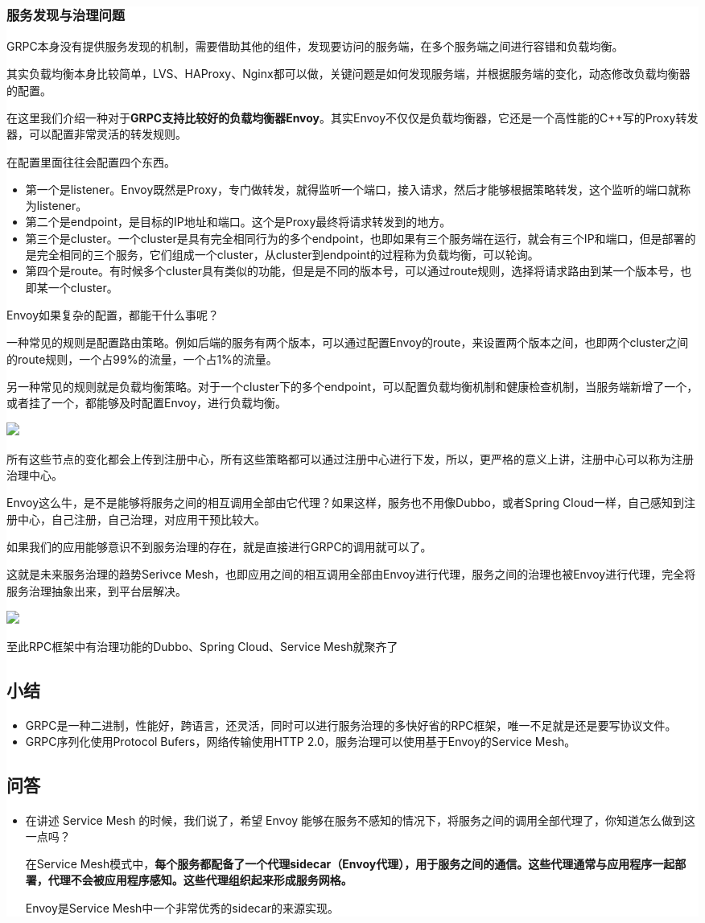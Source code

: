 ### 服务发现与治理问题

GRPC本身没有提供服务发现的机制，需要借助其他的组件，发现要访问的服务端，在多个服务端之间进行容错和负载均衡。

其实负载均衡本身比较简单，LVS、HAProxy、Nginx都可以做，关键问题是如何发现服务端，并根据服务端的变化，动态修改负载均衡器的配置。

在这里我们介绍一种对于**GRPC支持比较好的负载均衡器Envoy**。其实Envoy不仅仅是负载均衡器，它还是一个高性能的C++写的Proxy转发器，可以配置非常灵活的转发规则。

在配置里面往往会配置四个东西。

* 第一个是listener。Envoy既然是Proxy，专门做转发，就得监听一个端口，接入请求，然后才能够根据策略转发，这个监听的端口就称为listener。
* 第二个是endpoint，是目标的IP地址和端口。这个是Proxy最终将请求转发到的地方。
* 第三个是cluster。一个cluster是具有完全相同行为的多个endpoint，也即如果有三个服务端在运行，就会有三个IP和端口，但是部署的是完全相同的三个服务，它们组成一个cluster，从cluster到endpoint的过程称为负载均衡，可以轮询。
* 第四个是route。有时候多个cluster具有类似的功能，但是是不同的版本号，可以通过route规则，选择将请求路由到某一个版本号，也即某一个cluster。

Envoy如果复杂的配置，都能干什么事呢？

一种常见的规则是配置路由策略。例如后端的服务有两个版本，可以通过配置Envoy的route，来设置两个版本之间，也即两个cluster之间的route规则，一个占99%的流量，一个占1%的流量。

另一种常见的规则就是负载均衡策略。对于一个cluster下的多个endpoint，可以配置负载均衡机制和健康检查机制，当服务端新增了一个，或者挂了一个，都能够及时配置Envoy，进行负载均衡。

![](D:\Work\TyporaNotes\note\计算机网络\趣谈网络协议知识点\pict\36-1.png)

所有这些节点的变化都会上传到注册中心，所有这些策略都可以通过注册中心进行下发，所以，更严格的意义上讲，注册中心可以称为注册治理中心。

Envoy这么牛，是不是能够将服务之间的相互调用全部由它代理？如果这样，服务也不用像Dubbo，或者Spring Cloud一样，自己感知到注册中心，自己注册，自己治理，对应用干预比较大。

如果我们的应用能够意识不到服务治理的存在，就是直接进行GRPC的调用就可以了。

这就是未来服务治理的趋势Serivce Mesh，也即应用之间的相互调用全部由Envoy进行代理，服务之间的治理也被Envoy进行代理，完全将服务治理抽象出来，到平台层解决。

![](D:\Work\TyporaNotes\note\计算机网络\趣谈网络协议知识点\pict\36-2.png)

至此RPC框架中有治理功能的Dubbo、Spring Cloud、Service Mesh就聚齐了

## 小结

* GRPC是一种二进制，性能好，跨语言，还灵活，同时可以进行服务治理的多快好省的RPC框架，唯一不足就是还是要写协议文件。
* GRPC序列化使用Protocol Bufers，网络传输使用HTTP 2.0，服务治理可以使用基于Envoy的Service Mesh。

## 问答

* 在讲述 Service Mesh 的时候，我们说了，希望 Envoy 能够在服务不感知的情况下，将服务之间的调用全部代理了，你知道怎么做到这一点吗？

  在Service Mesh模式中，**每个服务都配备了一个代理sidecar（Envoy代理），用于服务之间的通信。这些代理通常与应用程序一起部署，代理不会被应用程序感知。这些代理组织起来形成服务网格。**

  Envoy是Service Mesh中一个非常优秀的sidecar的来源实现。

